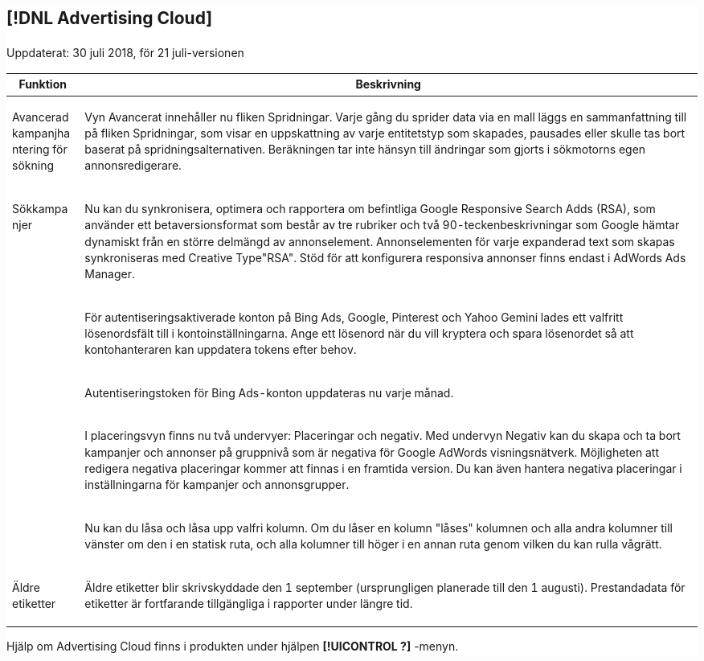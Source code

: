 ## [!DNL Advertising Cloud]

Uppdaterat: 30 juli 2018, för 21 juli-versionen

<table id="table_A41D8C79DEE84AE59FE9C8D2D291FCD7"> 
 <thead> 
  <tr> 
   <th colname="col1" class="entry"> Funktion </th> 
   <th colname="col2" class="entry"> Beskrivning </th> 
  </tr> 
 </thead>
 <tbody> 
  <tr> 
   <td colname="col1"> <p>Avancerad kampanjhantering för sökning </p> </td> 
   <td colname="col2"> <p>Vyn Avancerat innehåller nu fliken Spridningar. Varje gång du sprider data via en mall läggs en sammanfattning till på fliken Spridningar, som visar en uppskattning av varje entitetstyp som skapades, pausades eller skulle tas bort baserat på spridningsalternativen. Beräkningen tar inte hänsyn till ändringar som gjorts i sökmotorns egen annonsredigerare. </p> </td> 
  </tr> 
  <tr> 
   <td colname="col1"> <p>Sökkampanjer </p> </td> 
   <td colname="col2"> <p>Nu kan du synkronisera, optimera och rapportera om befintliga Google Responsive Search Adds (RSA), som använder ett betaversionsformat som består av tre rubriker och två 90-teckenbeskrivningar som Google hämtar dynamiskt från en större delmängd av annonselement. Annonselementen för varje expanderad text som skapas synkroniseras med Creative Type"RSA". Stöd för att konfigurera responsiva annonser finns endast i AdWords Ads Manager. </p> </td> 
  </tr> 
  <tr> 
   <td colname="col1"> <p> </p> </td> 
   <td colname="col2"> <p>För autentiseringsaktiverade konton på Bing Ads, Google, Pinterest och Yahoo Gemini lades ett valfritt lösenordsfält till i kontoinställningarna. Ange ett lösenord när du vill kryptera och spara lösenordet så att kontohanteraren kan uppdatera tokens efter behov. </p> </td> 
  </tr> 
  <tr> 
   <td colname="col1"> <p> </p> </td> 
   <td colname="col2"> <p>Autentiseringstoken för Bing Ads-konton uppdateras nu varje månad. </p> </td> 
  </tr> 
  <tr> 
   <td colname="col1"> <p> </p> </td> 
   <td colname="col2"> <p>I placeringsvyn finns nu två undervyer: Placeringar och negativ. Med undervyn Negativ kan du skapa och ta bort kampanjer och annonser på gruppnivå som är negativa för Google AdWords visningsnätverk. Möjligheten att redigera negativa placeringar kommer att finnas i en framtida version. Du kan även hantera negativa placeringar i inställningarna för kampanjer och annonsgrupper. </p> </td> 
  </tr> 
  <tr> 
   <td colname="col1"> <p> </p> </td> 
   <td colname="col2"> <p>Nu kan du låsa och låsa upp valfri kolumn. Om du låser en kolumn "låses" kolumnen och alla andra kolumner till vänster om den i en statisk ruta, och alla kolumner till höger i en annan ruta genom vilken du kan rulla vågrätt. </p> </td> 
  </tr> 
  <tr> 
   <td colname="col1"> <p>Äldre etiketter </p> </td> 
   <td colname="col2"> <p>Äldre etiketter blir skrivskyddade den 1 september (ursprungligen planerade till den 1 augusti). Prestandadata för etiketter är fortfarande tillgängliga i rapporter under längre tid. </p> </td> 
  </tr> 
 </tbody> 
</table>

Hjälp om Advertising Cloud finns i produkten under hjälpen **[!UICONTROL ?]** -menyn.
